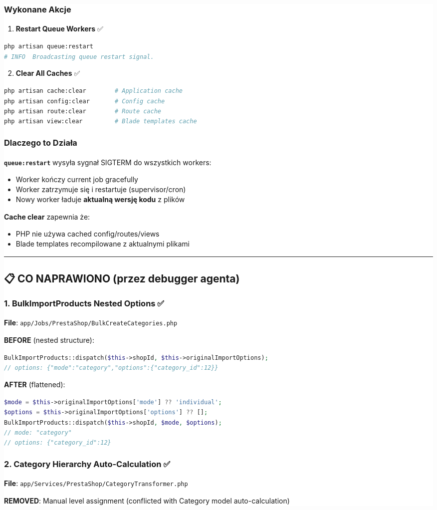 ### Wykonane Akcje

1. **Restart Queue Workers** ✅
```bash
php artisan queue:restart
# INFO  Broadcasting queue restart signal.
```

2. **Clear All Caches** ✅
```bash
php artisan cache:clear        # Application cache
php artisan config:clear       # Config cache
php artisan route:clear        # Route cache
php artisan view:clear         # Blade templates cache
```

### Dlaczego to Działa

**`queue:restart`** wysyła sygnał SIGTERM do wszystkich workers:
- Worker kończy current job gracefully
- Worker zatrzymuje się i restartuje (supervisor/cron)
- Nowy worker ładuje **aktualną wersję kodu** z plików

**Cache clear** zapewnia że:
- PHP nie używa cached config/routes/views
- Blade templates recompilowane z aktualnymi plikami

---

## 📋 CO NAPRAWIONO (przez debugger agenta)

### 1. BulkImportProducts Nested Options ✅
**File**: `app/Jobs/PrestaShop/BulkCreateCategories.php`

**BEFORE** (nested structure):
```php
BulkImportProducts::dispatch($this->shopId, $this->originalImportOptions);
// options: {"mode":"category","options":{"category_id":12}}
```

**AFTER** (flattened):
```php
$mode = $this->originalImportOptions['mode'] ?? 'individual';
$options = $this->originalImportOptions['options'] ?? [];
BulkImportProducts::dispatch($this->shopId, $mode, $options);
// mode: "category"
// options: {"category_id":12}
```

### 2. Category Hierarchy Auto-Calculation ✅
**File**: `app/Services/PrestaShop/CategoryTransformer.php`

**REMOVED**: Manual level assignment (conflicted with Category model auto-calculation)

